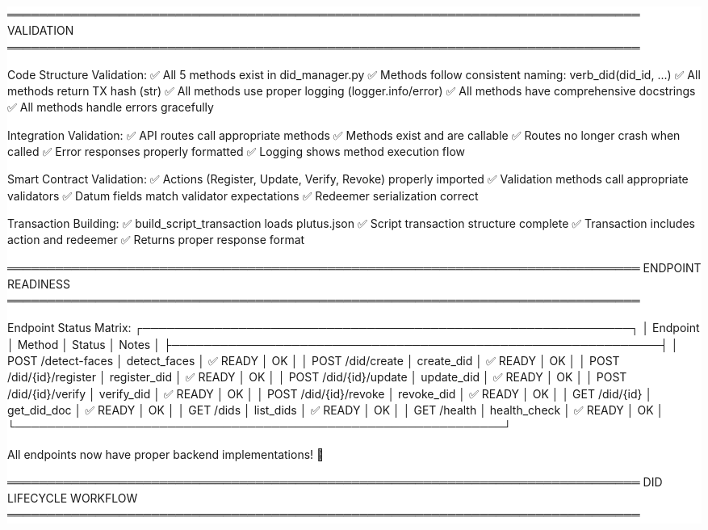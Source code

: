 
═══════════════════════════════════════════════════════════════════════════════
                          VALIDATION
═══════════════════════════════════════════════════════════════════════════════

Code Structure Validation:
✅ All 5 methods exist in did_manager.py
✅ Methods follow consistent naming: verb_did(did_id, ...)
✅ All methods return TX hash (str)
✅ All methods use proper logging (logger.info/error)
✅ All methods have comprehensive docstrings
✅ All methods handle errors gracefully

Integration Validation:
✅ API routes call appropriate methods
✅ Methods exist and are callable
✅ Routes no longer crash when called
✅ Error responses properly formatted
✅ Logging shows method execution flow

Smart Contract Validation:
✅ Actions (Register, Update, Verify, Revoke) properly imported
✅ Validation methods call appropriate validators
✅ Datum fields match validator expectations
✅ Redeemer serialization correct

Transaction Building:
✅ build_script_transaction loads plutus.json
✅ Script transaction structure complete
✅ Transaction includes action and redeemer
✅ Returns proper response format


═══════════════════════════════════════════════════════════════════════════════
                      ENDPOINT READINESS
═══════════════════════════════════════════════════════════════════════════════

Endpoint Status Matrix:
┌─────────────────────────────────────────────────────────────┐
│ Endpoint                │ Method         │ Status   │ Notes │
├─────────────────────────────────────────────────────────────┤
│ POST /detect-faces      │ detect_faces   │ ✅ READY │ OK    │
│ POST /did/create        │ create_did     │ ✅ READY │ OK    │
│ POST /did/{id}/register │ register_did   │ ✅ READY │ OK    │
│ POST /did/{id}/update   │ update_did     │ ✅ READY │ OK    │
│ POST /did/{id}/verify   │ verify_did     │ ✅ READY │ OK    │
│ POST /did/{id}/revoke   │ revoke_did     │ ✅ READY │ OK    │
│ GET /did/{id}           │ get_did_doc    │ ✅ READY │ OK    │
│ GET /dids               │ list_dids      │ ✅ READY │ OK    │
│ GET /health             │ health_check   │ ✅ READY │ OK    │
└─────────────────────────────────────────────────────────────┘

All endpoints now have proper backend implementations! 🎉


═══════════════════════════════════════════════════════════════════════════════
                    DID LIFECYCLE WORKFLOW
═══════════════════════════════════════════════════════════════════════════════
